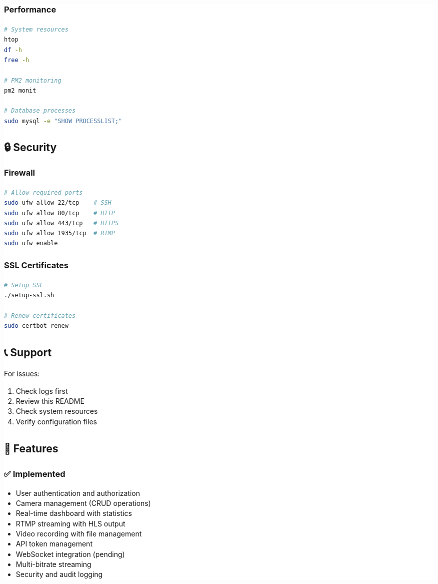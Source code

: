 ### Performance
```bash
# System resources
htop
df -h
free -h

# PM2 monitoring
pm2 monit

# Database processes
sudo mysql -e "SHOW PROCESSLIST;"
```

## 🔒 Security

### Firewall
```bash
# Allow required ports
sudo ufw allow 22/tcp    # SSH
sudo ufw allow 80/tcp    # HTTP
sudo ufw allow 443/tcp   # HTTPS
sudo ufw allow 1935/tcp  # RTMP
sudo ufw enable
```

### SSL Certificates
```bash
# Setup SSL
./setup-ssl.sh

# Renew certificates
sudo certbot renew
```

## 📞 Support

For issues:
1. Check logs first
2. Review this README
3. Check system resources
4. Verify configuration files

## 🎯 Features

### ✅ Implemented
- User authentication and authorization
- Camera management (CRUD operations)
- Real-time dashboard with statistics
- RTMP streaming with HLS output
- Video recording with file management
- API token management
- WebSocket integration (pending)
- Multi-bitrate streaming
- Security and audit logging

